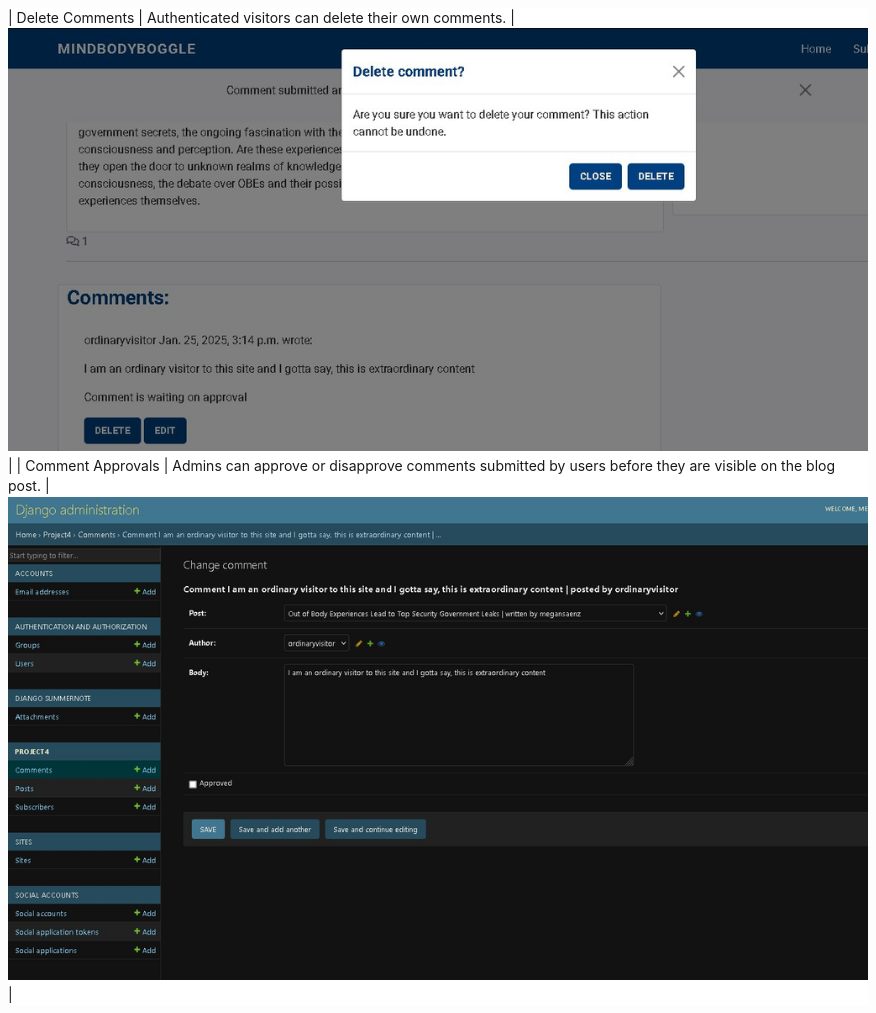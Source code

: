 | Delete Comments | Authenticated visitors can delete their own comments. | ![screenshot](documentation/features/visitordeletecomment.jpg) |
| Comment Approvals | Admins can approve or disapprove comments submitted by users before they are visible on the blog post. | ![screenshot](documentation/features/adminapprovedeletecomment.jpg) |